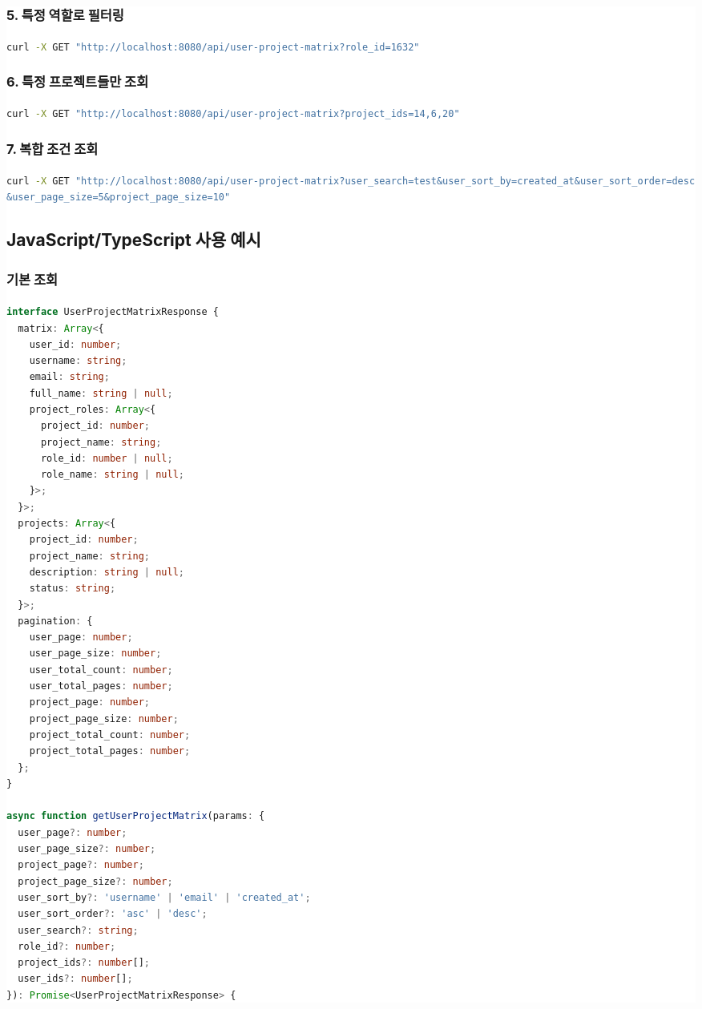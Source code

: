 ### 5. 특정 역할로 필터링
```bash
curl -X GET "http://localhost:8080/api/user-project-matrix?role_id=1632"
```

### 6. 특정 프로젝트들만 조회
```bash
curl -X GET "http://localhost:8080/api/user-project-matrix?project_ids=14,6,20"
```

### 7. 복합 조건 조회
```bash
curl -X GET "http://localhost:8080/api/user-project-matrix?user_search=test&user_sort_by=created_at&user_sort_order=desc&user_page_size=5&project_page_size=10"
```

## JavaScript/TypeScript 사용 예시

### 기본 조회
```typescript
interface UserProjectMatrixResponse {
  matrix: Array<{
    user_id: number;
    username: string;
    email: string;
    full_name: string | null;
    project_roles: Array<{
      project_id: number;
      project_name: string;
      role_id: number | null;
      role_name: string | null;
    }>;
  }>;
  projects: Array<{
    project_id: number;
    project_name: string;
    description: string | null;
    status: string;
  }>;
  pagination: {
    user_page: number;
    user_page_size: number;
    user_total_count: number;
    user_total_pages: number;
    project_page: number;
    project_page_size: number;
    project_total_count: number;
    project_total_pages: number;
  };
}

async function getUserProjectMatrix(params: {
  user_page?: number;
  user_page_size?: number;
  project_page?: number;
  project_page_size?: number;
  user_sort_by?: 'username' | 'email' | 'created_at';
  user_sort_order?: 'asc' | 'desc';
  user_search?: string;
  role_id?: number;
  project_ids?: number[];
  user_ids?: number[];
}): Promise<UserProjectMatrixResponse> {
```